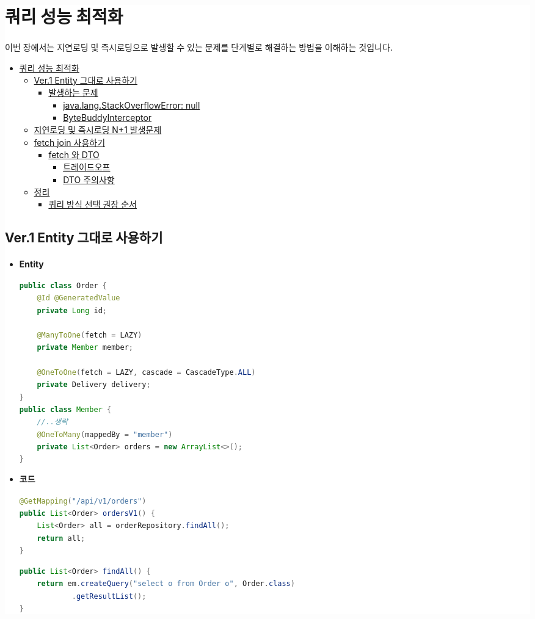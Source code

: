 # 쿼리 성능 최적화
이번 장에서는 지연로딩 및 즉시로딩으로 발생할 수 있는 문제를 
단계별로 해결하는 방법을 이해하는 것입니다.    


* [쿼리 성능 최적화](#쿼리-성능-최적화)
  * [Ver.1 Entity 그대로 사용하기](#ver1-entity-그대로-사용하기-)
    * [발생하는 문제](#발생하는-문제)
      * [java.lang.StackOverflowError: null](#javalangstackoverflowerror-null-)
      * [ByteBuddyInterceptor](#bytebuddyinterceptor)
  * [지연로딩 및 즉시로딩 N+1 발생문제](#지연로딩-및-즉시로딩-n1-발생문제-)
  * [fetch join 사용하기](#fetch-join-사용하기-)
    * [fetch 와 DTO](#fetch-와-dto-)
      * [트레이드오프](#트레이드오프-)
      * [DTO 주의사항](#dto-주의사항-)
  * [정리](#정리)
    * [쿼리 방식 선택 권장 순서](#쿼리-방식-선택-권장-순서)


## Ver.1 Entity 그대로 사용하기  
+ **Entity**
    ```Java
    public class Order {
        @Id @GeneratedValue
        private Long id;
    
        @ManyToOne(fetch = LAZY)
        private Member member;
    
        @OneToOne(fetch = LAZY, cascade = CascadeType.ALL)
        private Delivery delivery;
   }
   public class Member {
        //..생략
        @OneToMany(mappedBy = "member")
        private List<Order> orders = new ArrayList<>();
    }
    ```  
+ **코드**  
    ```Java
    @GetMapping("/api/v1/orders")
    public List<Order> ordersV1() {
        List<Order> all = orderRepository.findAll();
        return all;
    }
    ```  
    ```Java
    public List<Order> findAll() {
        return em.createQuery("select o from Order o", Order.class)
                .getResultList();
    }
    ```
  
